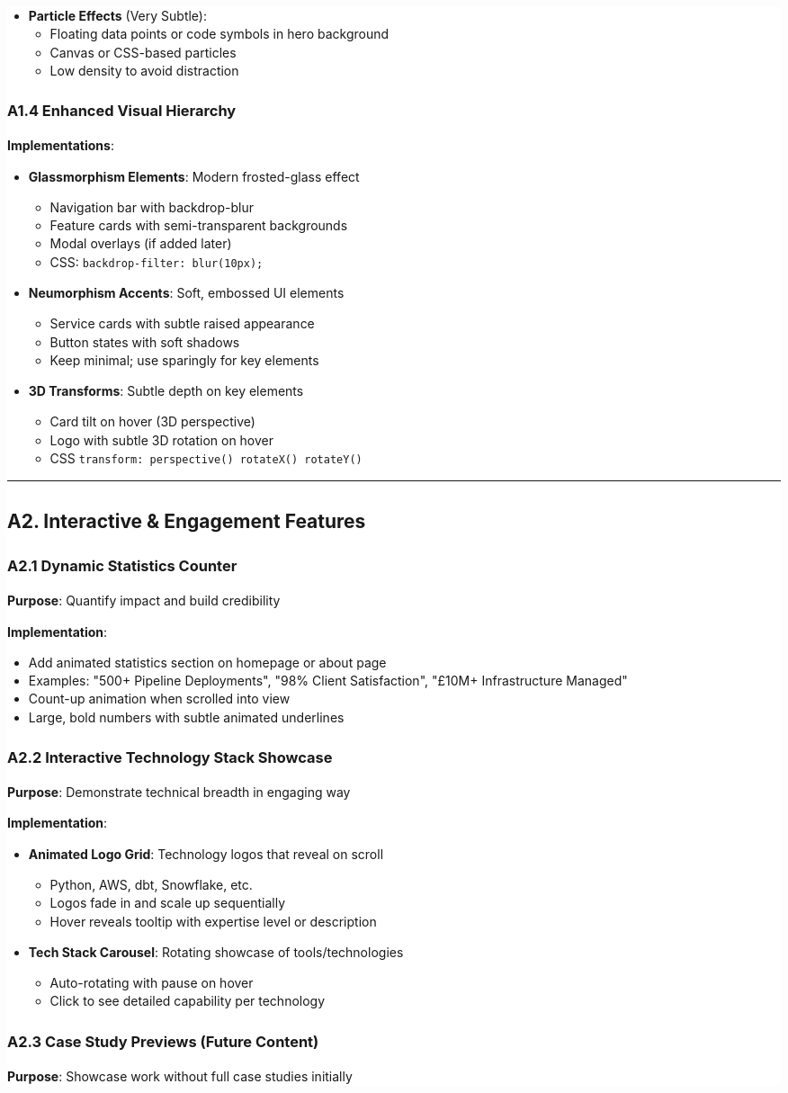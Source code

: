 - **Particle Effects** (Very Subtle):
  - Floating data points or code symbols in hero background
  - Canvas or CSS-based particles
  - Low density to avoid distraction

### A1.4 Enhanced Visual Hierarchy

**Implementations**:
- **Glassmorphism Elements**: Modern frosted-glass effect
  - Navigation bar with backdrop-blur
  - Feature cards with semi-transparent backgrounds
  - Modal overlays (if added later)
  - CSS: `backdrop-filter: blur(10px);`

- **Neumorphism Accents**: Soft, embossed UI elements
  - Service cards with subtle raised appearance
  - Button states with soft shadows
  - Keep minimal; use sparingly for key elements

- **3D Transforms**: Subtle depth on key elements
  - Card tilt on hover (3D perspective)
  - Logo with subtle 3D rotation on hover
  - CSS `transform: perspective() rotateX() rotateY()`

---

## A2. Interactive & Engagement Features

### A2.1 Dynamic Statistics Counter
**Purpose**: Quantify impact and build credibility

**Implementation**:
- Add animated statistics section on homepage or about page
- Examples: "500+ Pipeline Deployments", "98% Client Satisfaction", "£10M+ Infrastructure Managed"
- Count-up animation when scrolled into view
- Large, bold numbers with subtle animated underlines

### A2.2 Interactive Technology Stack Showcase
**Purpose**: Demonstrate technical breadth in engaging way

**Implementation**:
- **Animated Logo Grid**: Technology logos that reveal on scroll
  - Python, AWS, dbt, Snowflake, etc.
  - Logos fade in and scale up sequentially
  - Hover reveals tooltip with expertise level or description

- **Tech Stack Carousel**: Rotating showcase of tools/technologies
  - Auto-rotating with pause on hover
  - Click to see detailed capability per technology

### A2.3 Case Study Previews (Future Content)
**Purpose**: Showcase work without full case studies initially
